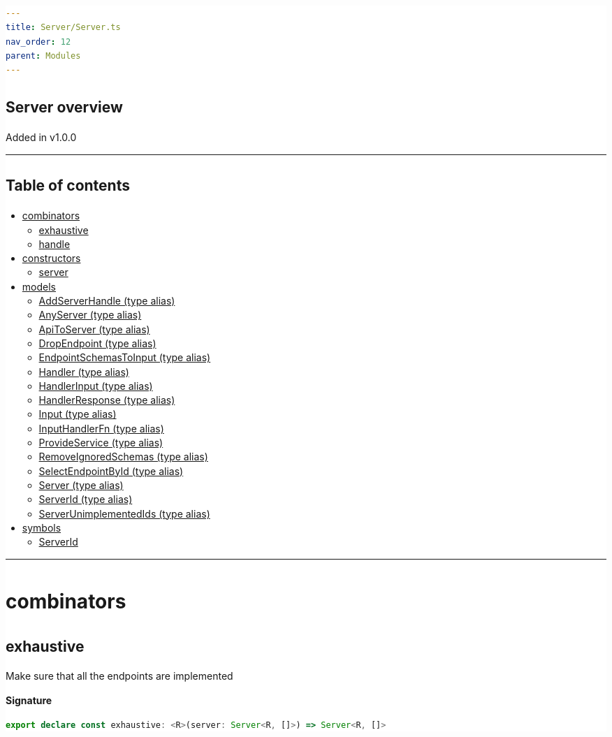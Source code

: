 ```yaml
---
title: Server/Server.ts
nav_order: 12
parent: Modules
---
```


## Server overview

Added in v1.0.0

---

<h2 class="text-delta">Table of contents</h2>

- [combinators](#combinators)
  - [exhaustive](#exhaustive)
  - [handle](#handle)
- [constructors](#constructors)
  - [server](#server)
- [models](#models)
  - [AddServerHandle (type alias)](#addserverhandle-type-alias)
  - [AnyServer (type alias)](#anyserver-type-alias)
  - [ApiToServer (type alias)](#apitoserver-type-alias)
  - [DropEndpoint (type alias)](#dropendpoint-type-alias)
  - [EndpointSchemasToInput (type alias)](#endpointschemastoinput-type-alias)
  - [Handler (type alias)](#handler-type-alias)
  - [HandlerInput (type alias)](#handlerinput-type-alias)
  - [HandlerResponse (type alias)](#handlerresponse-type-alias)
  - [Input (type alias)](#input-type-alias)
  - [InputHandlerFn (type alias)](#inputhandlerfn-type-alias)
  - [ProvideService (type alias)](#provideservice-type-alias)
  - [RemoveIgnoredSchemas (type alias)](#removeignoredschemas-type-alias)
  - [SelectEndpointById (type alias)](#selectendpointbyid-type-alias)
  - [Server (type alias)](#server-type-alias)
  - [ServerId (type alias)](#serverid-type-alias)
  - [ServerUnimplementedIds (type alias)](#serverunimplementedids-type-alias)
- [symbols](#symbols)
  - [ServerId](#serverid)

---

# combinators

## exhaustive

Make sure that all the endpoints are implemented

**Signature**

```ts
export declare const exhaustive: <R>(server: Server<R, []>) => Server<R, []>
```
